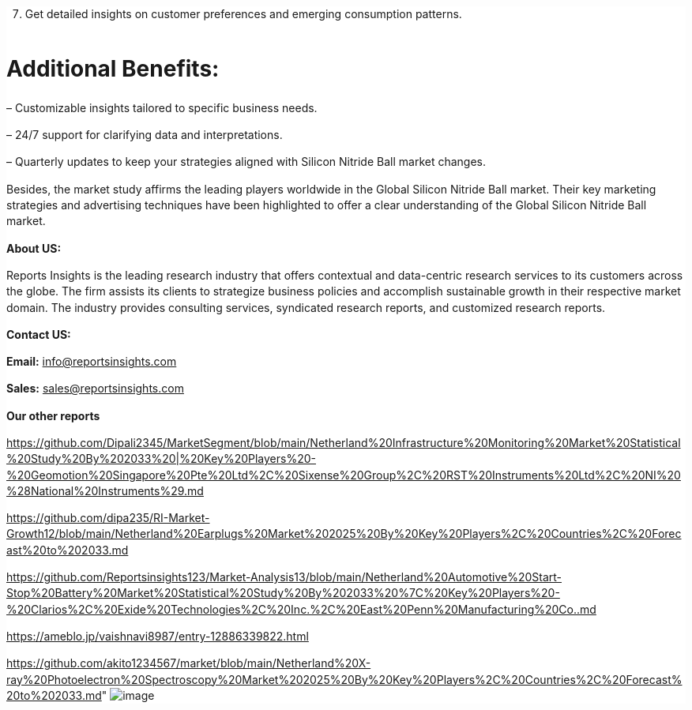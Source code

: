 7. Get detailed insights on customer preferences and emerging consumption patterns.

# <strong>Additional Benefits:</strong>

– Customizable insights tailored to specific business needs.

– 24/7 support for clarifying data and interpretations.

– Quarterly updates to keep your strategies aligned with Silicon Nitride Ball market changes.

Besides, the market study affirms the leading players worldwide in the Global Silicon Nitride Ball market. Their key marketing strategies and advertising techniques have been highlighted to offer a clear understanding of the Global Silicon Nitride Ball market.

<strong><strong>About US</strong>:</strong>

Reports Insights is the leading research industry that offers contextual and data-centric research services to its customers across the globe. The firm assists its clients to strategize business policies and accomplish sustainable growth in their respective market domain. The industry provides consulting services, syndicated research reports, and customized research reports.

<strong>Contact US:</strong>

<p class=><b>Email:</b> <a href=mailto:info@reportsinsights.com>info@reportsinsights.com</a></p>
<p class=><b>Sales:</b> <a href=mailto:sales@reportsinsights.com>sales@reportsinsights.com</a></p>

<strong>Our other reports</strong>

<a href=https://github.com/Dipali2345/MarketSegment/blob/main/Netherland%20Infrastructure%20Monitoring%20Market%20Statistical%20Study%20By%202033%20|%20Key%20Players%20-%20Geomotion%20Singapore%20Pte%20Ltd%2C%20Sixense%20Group%2C%20RST%20Instruments%20Ltd%2C%20NI%20%28National%20Instruments%29.md>https://github.com/Dipali2345/MarketSegment/blob/main/Netherland%20Infrastructure%20Monitoring%20Market%20Statistical%20Study%20By%202033%20|%20Key%20Players%20-%20Geomotion%20Singapore%20Pte%20Ltd%2C%20Sixense%20Group%2C%20RST%20Instruments%20Ltd%2C%20NI%20%28National%20Instruments%29.md</a>

<a href=https://github.com/dipa235/RI-Market-Growth12/blob/main/Netherland%20Earplugs%20Market%202025%20By%20Key%20Players%2C%20Countries%2C%20Forecast%20to%202033.md>https://github.com/dipa235/RI-Market-Growth12/blob/main/Netherland%20Earplugs%20Market%202025%20By%20Key%20Players%2C%20Countries%2C%20Forecast%20to%202033.md</a>

<a href=https://github.com/Reportsinsights123/Market-Analysis13/blob/main/Netherland%20Automotive%20Start-Stop%20Battery%20Market%20Statistical%20Study%20By%202033%20%7C%20Key%20Players%20-%20Clarios%2C%20Exide%20Technologies%2C%20Inc.%2C%20East%20Penn%20Manufacturing%20Co..md>https://github.com/Reportsinsights123/Market-Analysis13/blob/main/Netherland%20Automotive%20Start-Stop%20Battery%20Market%20Statistical%20Study%20By%202033%20%7C%20Key%20Players%20-%20Clarios%2C%20Exide%20Technologies%2C%20Inc.%2C%20East%20Penn%20Manufacturing%20Co..md</a>

<a href=https://ameblo.jp/vaishnavi8987/entry-12886339822.html>https://ameblo.jp/vaishnavi8987/entry-12886339822.html</a>

<a href=https://github.com/akito1234567/market/blob/main/Netherland%20X-ray%20Photoelectron%20Spectroscopy%20Market%202025%20By%20Key%20Players%2C%20Countries%2C%20Forecast%20to%202033.md>https://github.com/akito1234567/market/blob/main/Netherland%20X-ray%20Photoelectron%20Spectroscopy%20Market%202025%20By%20Key%20Players%2C%20Countries%2C%20Forecast%20to%202033.md</a>"
![image](https://github.com/user-attachments/assets/5eac8a91-6324-4da4-b513-5d4298aeea9c)
